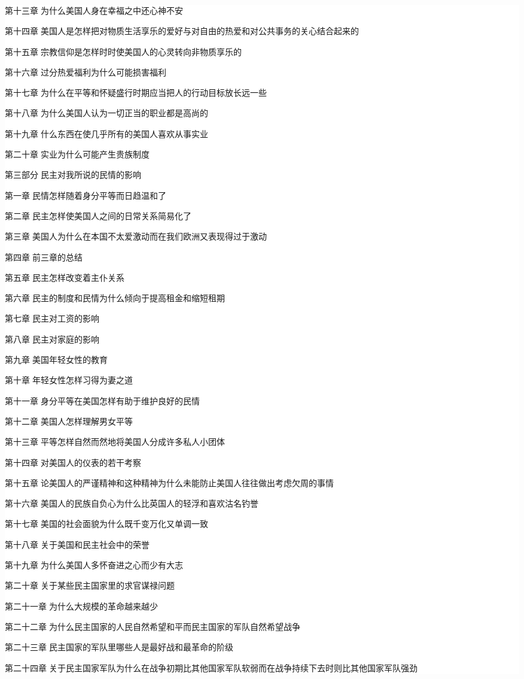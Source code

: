 第十三章 为什么美国人身在幸福之中还心神不安

第十四章 美国人是怎样把对物质生活享乐的爱好与对自由的热爱和对公共事务的关心结合起来的

第十五章 宗教信仰是怎样时时使美国人的心灵转向非物质享乐的

第十六章 过分热爱福利为什么可能损害福利

第十七章 为什么在平等和怀疑盛行时期应当把人的行动目标放长远一些

第十八章 为什么美国人认为一切正当的职业都是高尚的

第十九章 什么东西在使几乎所有的美国人喜欢从事实业

第二十章 实业为什么可能产生贵族制度

第三部分 民主对我所说的民情的影响

第一章 民情怎样随着身分平等而日趋温和了

第二章 民主怎样使美国人之间的日常关系简易化了

第三章 美国人为什么在本国不太爱激动而在我们欧洲又表现得过于激动

第四章 前三章的总结

第五章 民主怎样改变着主仆关系

第六章 民主的制度和民情为什么倾向于提高租金和缩短租期

第七章 民主对工资的影响

第八章 民主对家庭的影响

第九章 美国年轻女性的教育

第十章 年轻女性怎样习得为妻之道

第十一章 身分平等在美国怎样有助于维护良好的民情

第十二章 美国人怎样理解男女平等

第十三章 平等怎样自然而然地将美国人分成许多私人小团体

第十四章 对美国人的仪表的若干考察

第十五章 论美国人的严谨精神和这种精神为什么未能防止美国人往往做出考虑欠周的事情

第十六章 美国人的民族自负心为什么比英国人的轻浮和喜欢沽名钓誉

第十七章 美国的社会面貌为什么既千变万化又单调一致

第十八章 关于美国和民主社会中的荣誉

第十九章 为什么美国人多怀奋进之心而少有大志

第二十章 关于某些民主国家里的求官谋禄问题

第二十一章 为什么大规模的革命越来越少

第二十二章 为什么民主国家的人民自然希望和平而民主国家的军队自然希望战争

第二十三章 民主国家的军队里哪些人是最好战和最革命的阶级

第二十四章 关于民主国家军队为什么在战争初期比其他国家军队软弱而在战争持续下去时则比其他国家军队强劲
